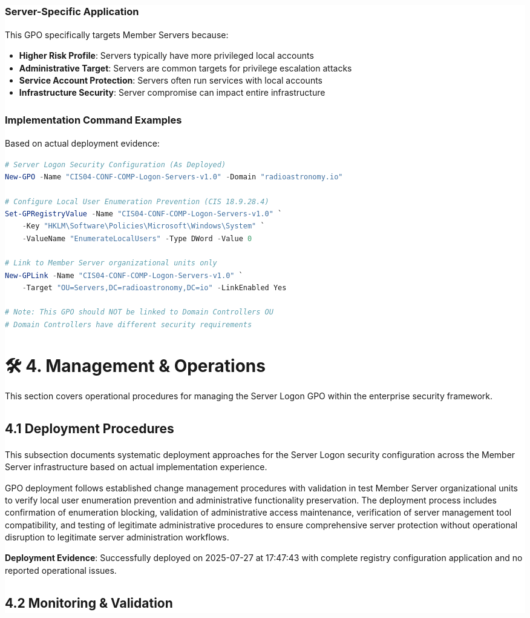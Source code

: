 ### **Server-Specific Application**

This GPO specifically targets Member Servers because:

- **Higher Risk Profile**: Servers typically have more privileged local accounts
- **Administrative Target**: Servers are common targets for privilege escalation attacks
- **Service Account Protection**: Servers often run services with local accounts
- **Infrastructure Security**: Server compromise can impact entire infrastructure

### **Implementation Command Examples**

Based on actual deployment evidence:

```powershell
# Server Logon Security Configuration (As Deployed)
New-GPO -Name "CIS04-CONF-COMP-Logon-Servers-v1.0" -Domain "radioastronomy.io"

# Configure Local User Enumeration Prevention (CIS 18.9.28.4)
Set-GPRegistryValue -Name "CIS04-CONF-COMP-Logon-Servers-v1.0" `
    -Key "HKLM\Software\Policies\Microsoft\Windows\System" `
    -ValueName "EnumerateLocalUsers" -Type DWord -Value 0

# Link to Member Server organizational units only
New-GPLink -Name "CIS04-CONF-COMP-Logon-Servers-v1.0" `
    -Target "OU=Servers,DC=radioastronomy,DC=io" -LinkEnabled Yes

# Note: This GPO should NOT be linked to Domain Controllers OU
# Domain Controllers have different security requirements
```

# 🛠️ **4. Management & Operations**

This section covers operational procedures for managing the Server Logon GPO within the enterprise security framework.

## **4.1 Deployment Procedures**

This subsection documents systematic deployment approaches for the Server Logon security configuration across the Member Server infrastructure based on actual implementation experience.

GPO deployment follows established change management procedures with validation in test Member Server organizational units to verify local user enumeration prevention and administrative functionality preservation. The deployment process includes confirmation of enumeration blocking, validation of administrative access maintenance, verification of server management tool compatibility, and testing of legitimate administrative procedures to ensure comprehensive server protection without operational disruption to legitimate server administration workflows.

**Deployment Evidence**: Successfully deployed on 2025-07-27 at 17:47:43 with complete registry configuration application and no reported operational issues.

## **4.2 Monitoring & Validation**
